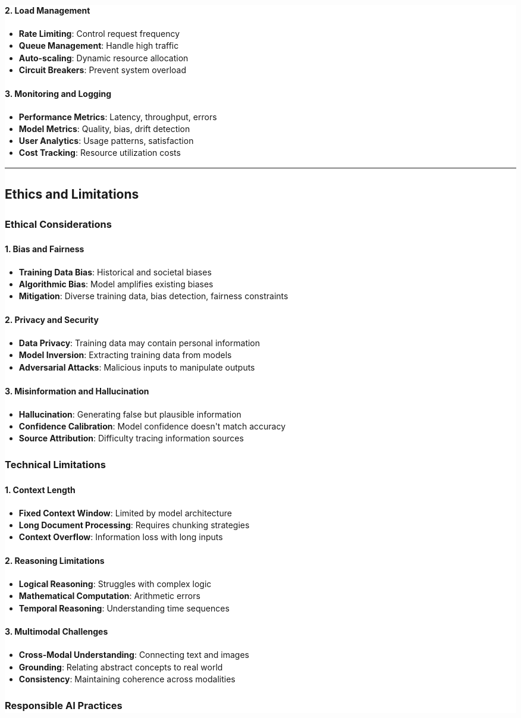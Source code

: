 #### 2. Load Management
- **Rate Limiting**: Control request frequency
- **Queue Management**: Handle high traffic
- **Auto-scaling**: Dynamic resource allocation
- **Circuit Breakers**: Prevent system overload

#### 3. Monitoring and Logging
- **Performance Metrics**: Latency, throughput, errors
- **Model Metrics**: Quality, bias, drift detection
- **User Analytics**: Usage patterns, satisfaction
- **Cost Tracking**: Resource utilization costs

---

## Ethics and Limitations

### Ethical Considerations

#### 1. Bias and Fairness
- **Training Data Bias**: Historical and societal biases
- **Algorithmic Bias**: Model amplifies existing biases
- **Mitigation**: Diverse training data, bias detection, fairness constraints

#### 2. Privacy and Security
- **Data Privacy**: Training data may contain personal information
- **Model Inversion**: Extracting training data from models
- **Adversarial Attacks**: Malicious inputs to manipulate outputs

#### 3. Misinformation and Hallucination
- **Hallucination**: Generating false but plausible information
- **Confidence Calibration**: Model confidence doesn't match accuracy
- **Source Attribution**: Difficulty tracing information sources

### Technical Limitations

#### 1. Context Length
- **Fixed Context Window**: Limited by model architecture
- **Long Document Processing**: Requires chunking strategies
- **Context Overflow**: Information loss with long inputs

#### 2. Reasoning Limitations
- **Logical Reasoning**: Struggles with complex logic
- **Mathematical Computation**: Arithmetic errors
- **Temporal Reasoning**: Understanding time sequences

#### 3. Multimodal Challenges
- **Cross-Modal Understanding**: Connecting text and images
- **Grounding**: Relating abstract concepts to real world
- **Consistency**: Maintaining coherence across modalities

### Responsible AI Practices
